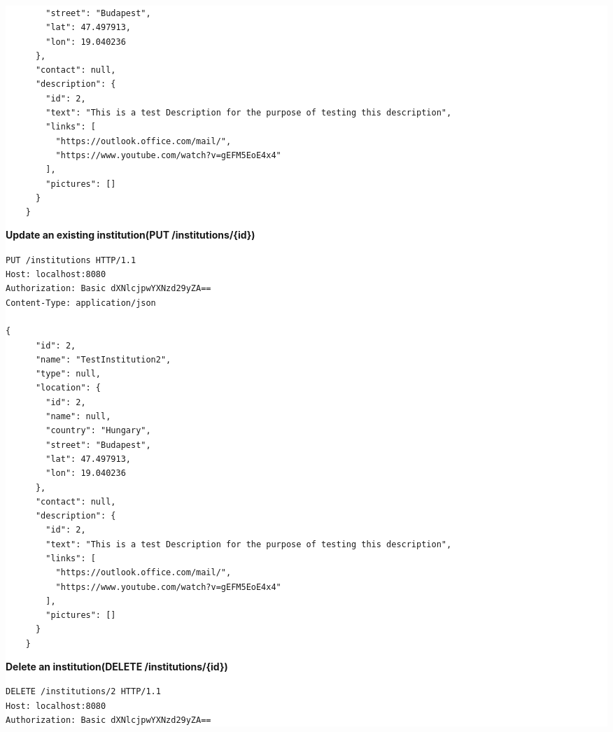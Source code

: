 ```console
        "street": "Budapest",
        "lat": 47.497913,
        "lon": 19.040236
      },
      "contact": null,
      "description": {
        "id": 2,
        "text": "This is a test Description for the purpose of testing this description",
        "links": [
          "https://outlook.office.com/mail/",
          "https://www.youtube.com/watch?v=gEFM5EoE4x4"
        ],
        "pictures": []
      }
    }
```

**Update an existing institution(PUT /institutions/{id})**
```console
PUT /institutions HTTP/1.1
Host: localhost:8080
Authorization: Basic dXNlcjpwYXNzd29yZA==
Content-Type: application/json

{
      "id": 2,
      "name": "TestInstitution2",
      "type": null,
      "location": {
        "id": 2,
        "name": null,
        "country": "Hungary",
        "street": "Budapest",
        "lat": 47.497913,
        "lon": 19.040236
      },
      "contact": null,
      "description": {
        "id": 2,
        "text": "This is a test Description for the purpose of testing this description",
        "links": [
          "https://outlook.office.com/mail/",
          "https://www.youtube.com/watch?v=gEFM5EoE4x4"
        ],
        "pictures": []
      }
    }
```

**Delete an institution(DELETE /institutions/{id})**
```console
DELETE /institutions/2 HTTP/1.1
Host: localhost:8080
Authorization: Basic dXNlcjpwYXNzd29yZA==
```
